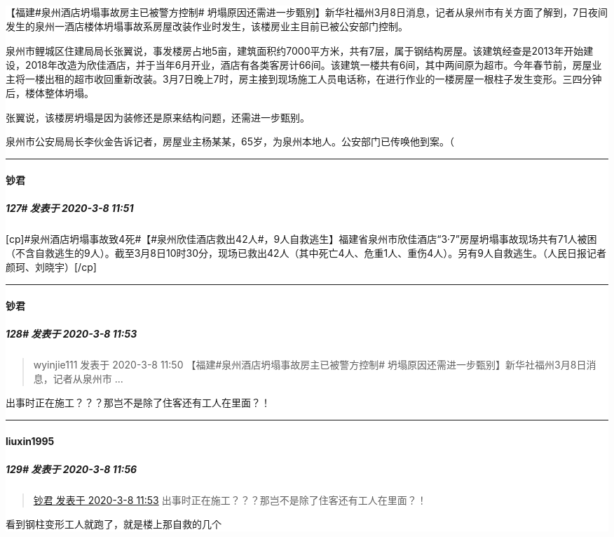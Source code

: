 


【福建#泉州酒店坍塌事故房主已被警方控制# 坍塌原因还需进一步甄别】新华社福州3月8日消息，记者从泉州市有关方面了解到，7日夜间发生的泉州一酒店楼体坍塌事故系房屋改装作业时发生，该楼房业主目前已被公安部门控制。


泉州市鲤城区住建局局长张翼说，事发楼房占地5亩，建筑面积约7000平方米，共有7层，属于钢结构房屋。该建筑经查是2013年开始建设，2018年改造为欣佳酒店，并于当年6月开业，酒店有各类客房计66间。该建筑一楼共有6间，其中两间原为超市。今年春节前，房屋业主将一楼出租的超市收回重新改装。3月7日晚上7时，房主接到现场施工人员电话称，在进行作业的一楼房屋一根柱子发生变形。三四分钟后，楼体整体坍塌。


张翼说，该楼房坍塌是因为装修还是原来结构问题，还需进一步甄别。


泉州市公安局局长李伙金告诉记者，房屋业主杨某某，65岁，为泉州本地人。公安部门已传唤他到案。（







-----

####  钞君  
##### 127#       发表于 2020-3-8 11:51




[cp]#泉州酒店坍塌事故致4死#【#泉州欣佳酒店救出42人#，9人自救逃生】福建省泉州市欣佳酒店“3·7”房屋坍塌事故现场共有71人被困（不含自救逃生的9人）。截至3月8日10时30分，现场已救出42人（其中死亡4人、危重1人、重伤4人）。另有9人自救逃生。（人民日报记者颜珂、刘晓宇） ​​​[/cp]







-----

####  钞君  
##### 128#       发表于 2020-3-8 11:53



<blockquote>wyinjie111 发表于 2020-3-8 11:50
【福建#泉州酒店坍塌事故房主已被警方控制# 坍塌原因还需进一步甄别】新华社福州3月8日消息，记者从泉州市 ...</blockquote>
出事时正在施工？？？那岂不是除了住客还有工人在里面？！







-----

####  liuxin1995  
##### 129#       发表于 2020-3-8 11:56



<blockquote><a href="httphttps://bbs.saraba1st.com/2b/forum.php?mod=redirect&amp;goto=findpost&amp;pid=46656147&amp;ptid=1917667" target="_blank">钞君 发表于 2020-3-8 11:53</a>
出事时正在施工？？？那岂不是除了住客还有工人在里面？！</blockquote>
看到钢柱变形工人就跑了，就是楼上那自救的几个
